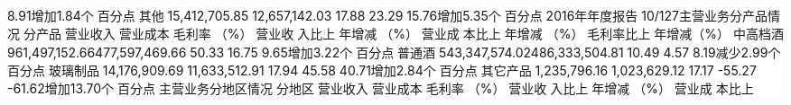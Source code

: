 8.91增加1.84个
百分点
其他
15,412,705.85
12,657,142.03
17.88
23.29
15.76增加5.35个
百分点
2016年年度报告
10/127主营业务分产品情况
分产品
营业收入
营业成本
毛利率
（%）
营业收
入比上
年增减
（%）
营业成
本比上
年增减
（%）
毛利率比上
年增减（%）
中高档酒
961,497,152.66477,597,469.66
50.33
16.75
9.65增加3.22个
百分点
普通酒
543,347,574.02486,333,504.81
10.49
4.57
8.19减少2.99个
百分点
玻璃制品
14,176,909.69
11,633,512.91
17.94
45.58
40.71增加2.84个
百分点
其它产品
1,235,796.16
1,023,629.12
17.17
-55.27
-61.62增加13.70个
百分点
主营业务分地区情况
分地区
营业收入
营业成本
毛利率
（%）
营业收
入比上
年增减
（%）
营业成
本比上